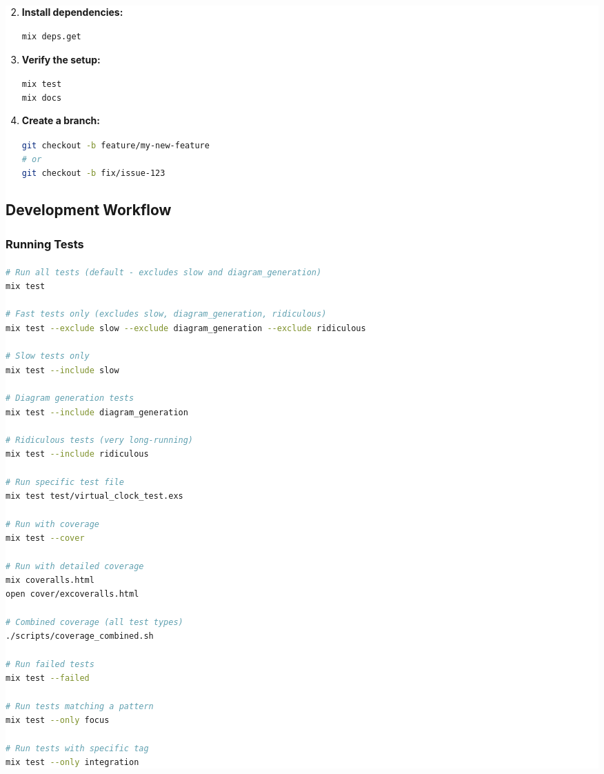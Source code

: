 2. **Install dependencies:**

   ```bash
   mix deps.get
   ```

3. **Verify the setup:**

   ```bash
   mix test
   mix docs
   ```

4. **Create a branch:**
   ```bash
   git checkout -b feature/my-new-feature
   # or
   git checkout -b fix/issue-123
   ```

## Development Workflow

### Running Tests

```bash
# Run all tests (default - excludes slow and diagram_generation)
mix test

# Fast tests only (excludes slow, diagram_generation, ridiculous)
mix test --exclude slow --exclude diagram_generation --exclude ridiculous

# Slow tests only
mix test --include slow

# Diagram generation tests
mix test --include diagram_generation

# Ridiculous tests (very long-running)
mix test --include ridiculous

# Run specific test file
mix test test/virtual_clock_test.exs

# Run with coverage
mix test --cover

# Run with detailed coverage
mix coveralls.html
open cover/excoveralls.html

# Combined coverage (all test types)
./scripts/coverage_combined.sh

# Run failed tests
mix test --failed

# Run tests matching a pattern
mix test --only focus

# Run tests with specific tag
mix test --only integration
```
